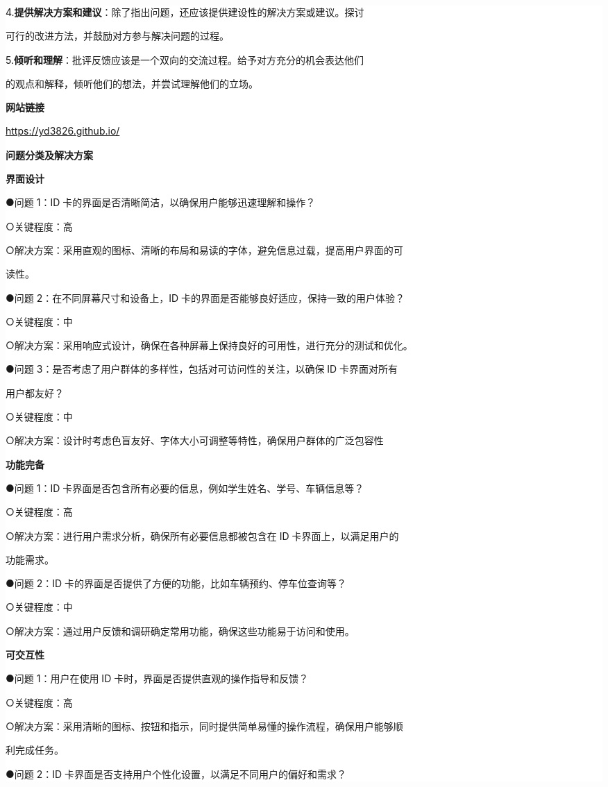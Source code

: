 4.**提供解决方案和建议**：除了指出问题，还应该提供建设性的解决方案或建议。探讨

可行的改进方法，并鼓励对方参与解决问题的过程。

5.**倾听和理解**：批评反馈应该是一个双向的交流过程。给予对方充分的机会表达他们

的观点和解释，倾听他们的想法，并尝试理解他们的立场。

**网站链接** 

https://yd3826.github.io/

**问题分类及解决方案**

**界面设计**

●问题 1：ID 卡的界面是否清晰简洁，以确保用户能够迅速理解和操作？

○关键程度：高

○解决方案：采用直观的图标、清晰的布局和易读的字体，避免信息过载，提高用户界面的可

读性。

●问题 2：在不同屏幕尺寸和设备上，ID 卡的界面是否能够良好适应，保持一致的用户体验？

○关键程度：中

○解决方案：采用响应式设计，确保在各种屏幕上保持良好的可用性，进行充分的测试和优化。

●问题 3：是否考虑了用户群体的多样性，包括对可访问性的关注，以确保 ID 卡界面对所有

用户都友好？

○关键程度：中

○解决方案：设计时考虑色盲友好、字体大小可调整等特性，确保用户群体的广泛包容性

**功能完备**

●问题 1：ID 卡界面是否包含所有必要的信息，例如学生姓名、学号、车辆信息等？

○关键程度：高

○解决方案：进行用户需求分析，确保所有必要信息都被包含在 ID 卡界面上，以满足用户的

功能需求。

●问题 2：ID 卡的界面是否提供了方便的功能，比如车辆预约、停车位查询等？

○关键程度：中

○解决方案：通过用户反馈和调研确定常用功能，确保这些功能易于访问和使用。

**可交互性**

●问题 1：用户在使用 ID 卡时，界面是否提供直观的操作指导和反馈？

○关键程度：高

○解决方案：采用清晰的图标、按钮和指示，同时提供简单易懂的操作流程，确保用户能够顺

利完成任务。

●问题 2：ID 卡界面是否支持用户个性化设置，以满足不同用户的偏好和需求？
